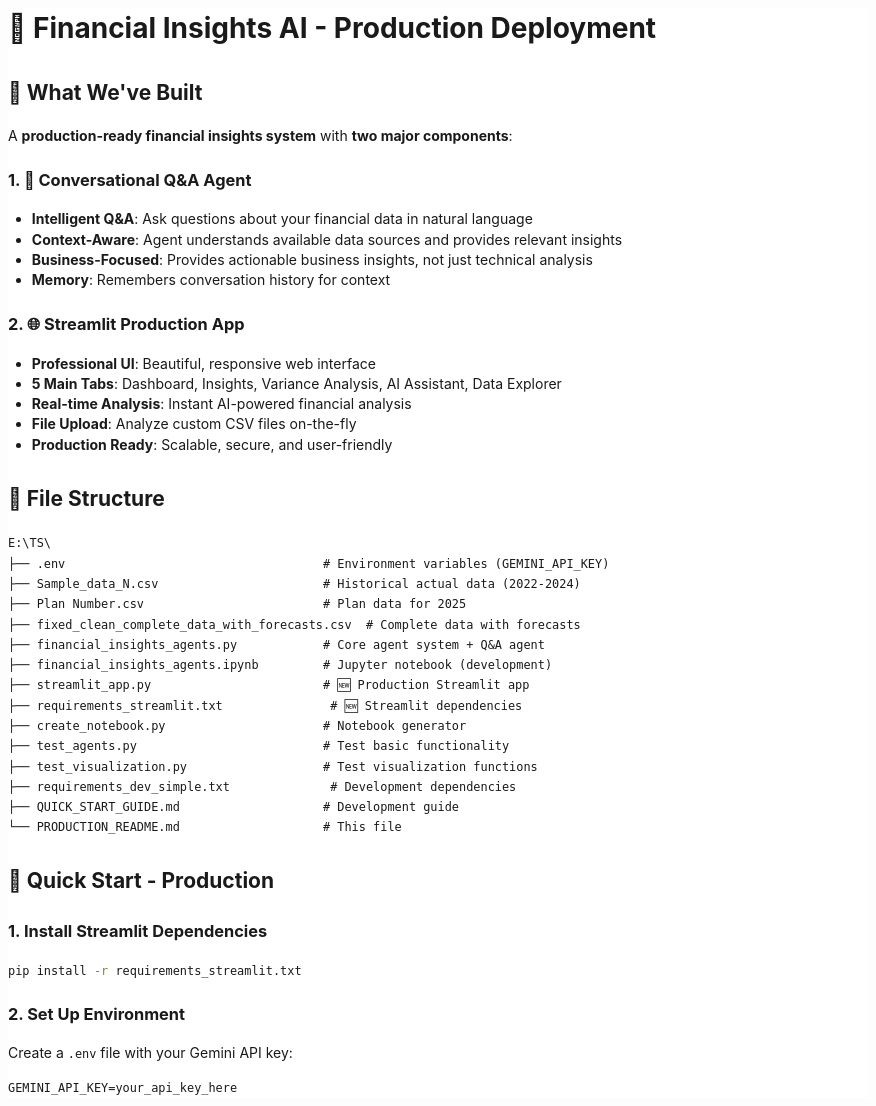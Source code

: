 # 🚀 Financial Insights AI - Production Deployment

## 🎯 **What We've Built**

A **production-ready financial insights system** with **two major components**:

### **1. 🤖 Conversational Q&A Agent**
- **Intelligent Q&A**: Ask questions about your financial data in natural language
- **Context-Aware**: Agent understands available data sources and provides relevant insights
- **Business-Focused**: Provides actionable business insights, not just technical analysis
- **Memory**: Remembers conversation history for context

### **2. 🌐 Streamlit Production App**
- **Professional UI**: Beautiful, responsive web interface
- **5 Main Tabs**: Dashboard, Insights, Variance Analysis, AI Assistant, Data Explorer
- **Real-time Analysis**: Instant AI-powered financial analysis
- **File Upload**: Analyze custom CSV files on-the-fly
- **Production Ready**: Scalable, secure, and user-friendly

## 📁 **File Structure**

```
E:\TS\
├── .env                                    # Environment variables (GEMINI_API_KEY)
├── Sample_data_N.csv                       # Historical actual data (2022-2024)
├── Plan Number.csv                         # Plan data for 2025
├── fixed_clean_complete_data_with_forecasts.csv  # Complete data with forecasts
├── financial_insights_agents.py            # Core agent system + Q&A agent
├── financial_insights_agents.ipynb         # Jupyter notebook (development)
├── streamlit_app.py                        # 🆕 Production Streamlit app
├── requirements_streamlit.txt               # 🆕 Streamlit dependencies
├── create_notebook.py                      # Notebook generator
├── test_agents.py                          # Test basic functionality
├── test_visualization.py                   # Test visualization functions
├── requirements_dev_simple.txt              # Development dependencies
├── QUICK_START_GUIDE.md                    # Development guide
└── PRODUCTION_README.md                    # This file
```

## 🚀 **Quick Start - Production**

### **1. Install Streamlit Dependencies**
```bash
pip install -r requirements_streamlit.txt
```

### **2. Set Up Environment**
Create a `.env` file with your Gemini API key:
```
GEMINI_API_KEY=your_api_key_here
```
